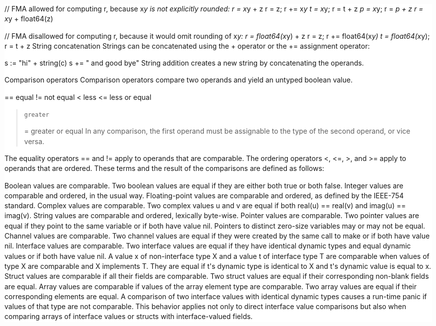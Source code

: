 // FMA allowed for computing r, because x*y is not explicitly rounded:
r  = x*y + z
r  = z;   r += x*y
t  = x*y; r = t + z
*p = x*y; r = *p + z
r  = x*y + float64(z)

// FMA disallowed for computing r, because it would omit rounding of x*y:
r  = float64(x*y) + z
r  = z; r += float64(x*y)
t  = float64(x*y); r = t + z
String concatenation
Strings can be concatenated using the + operator or the += assignment operator:

s := "hi" + string(c)
s += " and good bye"
String addition creates a new string by concatenating the operands.

Comparison operators
Comparison operators compare two operands and yield an untyped boolean value.

==    equal
!=    not equal
<     less
<=    less or equal
>     greater
>=    greater or equal
In any comparison, the first operand must be assignable to the type of the second operand, or vice versa.

The equality operators == and != apply to operands that are comparable. The ordering operators <, <=, >, and >= apply to operands that are ordered. These terms and the result of the comparisons are defined as follows:

Boolean values are comparable. Two boolean values are equal if they are either both true or both false.
Integer values are comparable and ordered, in the usual way.
Floating-point values are comparable and ordered, as defined by the IEEE-754 standard.
Complex values are comparable. Two complex values u and v are equal if both real(u) == real(v) and imag(u) == imag(v).
String values are comparable and ordered, lexically byte-wise.
Pointer values are comparable. Two pointer values are equal if they point to the same variable or if both have value nil. Pointers to distinct zero-size variables may or may not be equal.
Channel values are comparable. Two channel values are equal if they were created by the same call to make or if both have value nil.
Interface values are comparable. Two interface values are equal if they have identical dynamic types and equal dynamic values or if both have value nil.
A value x of non-interface type X and a value t of interface type T are comparable when values of type X are comparable and X implements T. They are equal if t's dynamic type is identical to X and t's dynamic value is equal to x.
Struct values are comparable if all their fields are comparable. Two struct values are equal if their corresponding non-blank fields are equal.
Array values are comparable if values of the array element type are comparable. Two array values are equal if their corresponding elements are equal.
A comparison of two interface values with identical dynamic types causes a run-time panic if values of that type are not comparable. This behavior applies not only to direct interface value comparisons but also when comparing arrays of interface values or structs with interface-valued fields.
